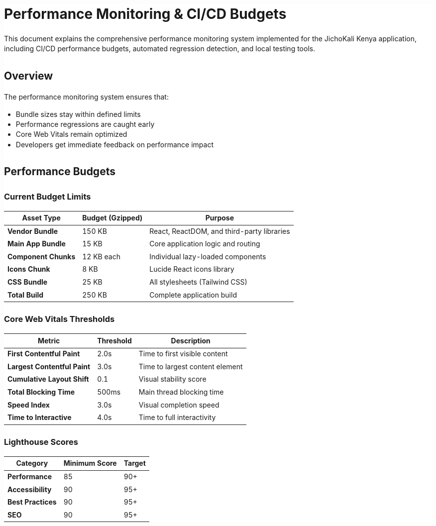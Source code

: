 # Performance Monitoring & CI/CD Budgets

This document explains the comprehensive performance monitoring system implemented for the JichoKali Kenya application, including CI/CD performance budgets, automated regression detection, and local testing tools.

## Overview

The performance monitoring system ensures that:
- Bundle sizes stay within defined limits
- Performance regressions are caught early
- Core Web Vitals remain optimized
- Developers get immediate feedback on performance impact

## Performance Budgets

### Current Budget Limits

| Asset Type | Budget (Gzipped) | Purpose |
|------------|------------------|---------|
| **Vendor Bundle** | 150 KB | React, ReactDOM, and third-party libraries |
| **Main App Bundle** | 15 KB | Core application logic and routing |
| **Component Chunks** | 12 KB each | Individual lazy-loaded components |
| **Icons Chunk** | 8 KB | Lucide React icons library |
| **CSS Bundle** | 25 KB | All stylesheets (Tailwind CSS) |
| **Total Build** | 250 KB | Complete application build |

### Core Web Vitals Thresholds

| Metric | Threshold | Description |
|--------|-----------|-------------|
| **First Contentful Paint** | 2.0s | Time to first visible content |
| **Largest Contentful Paint** | 3.0s | Time to largest content element |
| **Cumulative Layout Shift** | 0.1 | Visual stability score |
| **Total Blocking Time** | 500ms | Main thread blocking time |
| **Speed Index** | 3.0s | Visual completion speed |
| **Time to Interactive** | 4.0s | Time to full interactivity |

### Lighthouse Scores

| Category | Minimum Score | Target |
|----------|---------------|---------|
| **Performance** | 85 | 90+ |
| **Accessibility** | 90 | 95+ |
| **Best Practices** | 90 | 95+ |
| **SEO** | 90 | 95+ |
